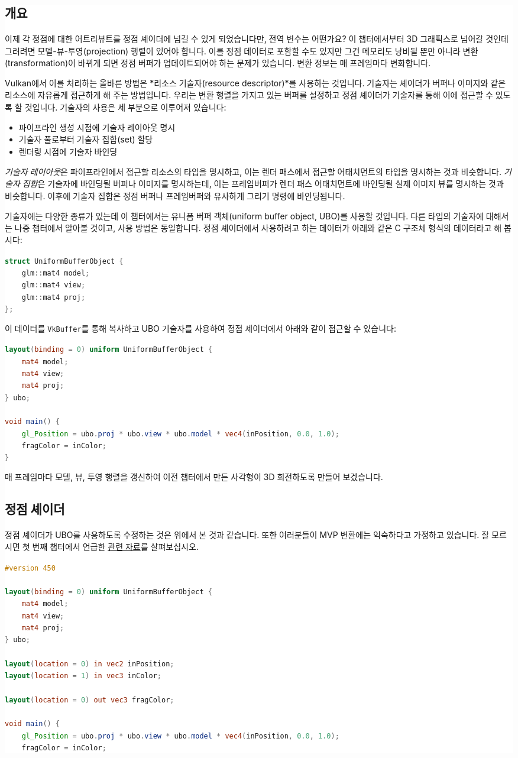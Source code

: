 ## 개요

이제 각 정점에 대한 어트리뷰트를 정점 셰이더에 넘길 수 있게 되었습니다만, 전역 변수는 어떤가요? 이 챕터에서부터 3D 그래픽스로 넘어갈 것인데 그러려면 모델-뷰-투영(projection) 행렬이 있어야 합니다. 이를 정점 데이터로 포함할 수도 있지만 그건 메모리도 낭비될 뿐만 아니라 변환(transformation)이 바뀌게 되면 정점 버퍼가 업데이트되어야 하는 문제가 있습니다. 변환 정보는 매 프레임마다 변화합니다.

Vulkan에서 이를 처리하는 올바른 방법은 *리소스 기술자(resource descriptor)*를 사용하는 것입니다. 기술자는 셰이더가 버퍼나 이미지와 같은 리소스에 자유롭게 접근하게 해 주는 방법입니다. 우리는 변환 행렬을 가지고 있는 버퍼를 설정하고 정점 셰이더가 기술자를 통해 이에 접근할 수 있도록 할 것입니다. 기술자의 사용은 세 부분으로 이루어져 있습니다:

* 파이프라인 생성 시점에 기술자 레이아웃 명시
* 기술자 풀로부터 기술자 집합(set) 할당
* 렌더링 시점에 기술자 바인딩

*기술자 레이아웃*은 파이프라인에서 접근할 리소스의 타입을 명시하고, 이는 렌더 패스에서 접근할 어태치먼트의 타입을 명시하는 것과 비슷합니다. *기술자 집합*은 기술자에 바인딩될 버퍼나 이미지를 명시하는데, 이는 프레임버퍼가 렌더 패스 어태치먼트에 바인딩될 실제 이미지 뷰를 명시하는 것과 비슷합니다. 이후에 기술자 집합은 정점 버퍼나 프레임버퍼와 유사하게 그리기 명령에 바인딩됩니다.

기술자에는 다양한 종류가 있는데 이 챕터에서는 유니폼 버퍼 객체(uniform buffer object, UBO)를 사용할 것입니다. 다른 타입의 기술자에 대해서는 나중 챕터에서 알아볼 것이고, 사용 방법은 동일합니다. 정점 셰이더에서 사용하려고 하는 데이터가 아래와 같은 C 구조체 형식의 데이터라고 해 봅시다:

```c++
struct UniformBufferObject {
    glm::mat4 model;
    glm::mat4 view;
    glm::mat4 proj;
};
```

이 데이터를 `VkBuffer`를 통해 복사하고 UBO 기술자를 사용하여 정점 셰이더에서 아래와 같이 접근할 수 있습니다:

```glsl
layout(binding = 0) uniform UniformBufferObject {
    mat4 model;
    mat4 view;
    mat4 proj;
} ubo;

void main() {
    gl_Position = ubo.proj * ubo.view * ubo.model * vec4(inPosition, 0.0, 1.0);
    fragColor = inColor;
}
```

매 프레임마다 모델, 뷰, 투영 행렬을 갱신하여 이전 챕터에서 만든 사각형이 3D 회전하도록 만들어 보겠습니다.

## 정점 셰이더

정점 셰이더가 UBO를 사용하도록 수정하는 것은 위에서 본 것과 같습니다. 또한 여러분들이 MVP 변환에는 익숙하다고 가정하고 있습니다. 잘 모르시면 첫 번째 챕터에서 언급한 [관련 자료](https://www.opengl-tutorial.org/beginners-tutorials/tutorial-3-matrices/)를 살펴보십시오.

```glsl
#version 450

layout(binding = 0) uniform UniformBufferObject {
    mat4 model;
    mat4 view;
    mat4 proj;
} ubo;

layout(location = 0) in vec2 inPosition;
layout(location = 1) in vec3 inColor;

layout(location = 0) out vec3 fragColor;

void main() {
    gl_Position = ubo.proj * ubo.view * ubo.model * vec4(inPosition, 0.0, 1.0);
    fragColor = inColor;
```